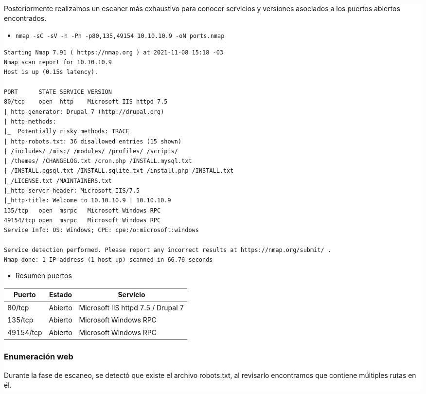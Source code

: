 Posteriormente realizamos un escaner más exhaustivo para conocer servicios y versiones asociados a los puertos abiertos encontrados.

* ```nmap -sC -sV -n -Pn -p80,135,49154 10.10.10.9 -oN ports.nmap```


```plaintext
Starting Nmap 7.91 ( https://nmap.org ) at 2021-11-08 15:18 -03
Nmap scan report for 10.10.10.9
Host is up (0.15s latency).

PORT      STATE SERVICE VERSION
80/tcp    open  http    Microsoft IIS httpd 7.5
|_http-generator: Drupal 7 (http://drupal.org)
| http-methods:
|_  Potentially risky methods: TRACE
| http-robots.txt: 36 disallowed entries (15 shown)
| /includes/ /misc/ /modules/ /profiles/ /scripts/
| /themes/ /CHANGELOG.txt /cron.php /INSTALL.mysql.txt
| /INSTALL.pgsql.txt /INSTALL.sqlite.txt /install.php /INSTALL.txt
|_/LICENSE.txt /MAINTAINERS.txt
|_http-server-header: Microsoft-IIS/7.5
|_http-title: Welcome to 10.10.10.9 | 10.10.10.9
135/tcp   open  msrpc   Microsoft Windows RPC
49154/tcp open  msrpc   Microsoft Windows RPC
Service Info: OS: Windows; CPE: cpe:/o:microsoft:windows

Service detection performed. Please report any incorrect results at https://nmap.org/submit/ .
Nmap done: 1 IP address (1 host up) scanned in 66.76 seconds
```
* Resumen puertos

| Puerto    | Estado  | Servicio                           |
|-----------|---------|------------------------------------|
| 80/tcp    | Abierto | Microsoft IIS httpd 7.5 / Drupal 7 |
| 135/tcp   | Abierto | Microsoft Windows RPC              |
| 49154/tcp | Abierto | Microsoft Windows RPC              |



### Enumeración web

Durante la fase de escaneo, se detectó que existe el archivo robots.txt, al revisarlo encontramos que contiene múltiples rutas en él. 
